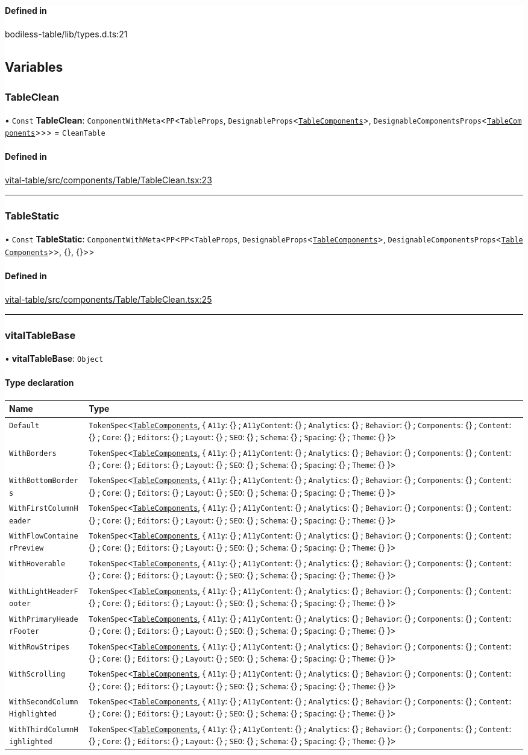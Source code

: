 #### Defined in

bodiless-table/lib/types.d.ts:21

## Variables

### TableClean

• `Const` **TableClean**: `ComponentWithMeta`<`PP`<`TableProps`, `DesignableProps`<[`TableComponents`](README.md#tablecomponents)\>, `DesignableComponentsProps`<[`TableComponents`](README.md#tablecomponents)\>\>\> = `CleanTable`

#### Defined in

[vital-table/src/components/Table/TableClean.tsx:23](https://github.com/wodenx/Bodiless-JS/blob/908947acb/packages/vital-table/src/components/Table/TableClean.tsx#L23)

___

### TableStatic

• `Const` **TableStatic**: `ComponentWithMeta`<`PP`<`PP`<`TableProps`, `DesignableProps`<[`TableComponents`](README.md#tablecomponents)\>, `DesignableComponentsProps`<[`TableComponents`](README.md#tablecomponents)\>\>, {}, {}\>\>

#### Defined in

[vital-table/src/components/Table/TableClean.tsx:25](https://github.com/wodenx/Bodiless-JS/blob/908947acb/packages/vital-table/src/components/Table/TableClean.tsx#L25)

___

### vitalTableBase

• **vitalTableBase**: `Object`

#### Type declaration

| Name | Type |
| :------ | :------ |
| `Default` | `TokenSpec`<[`TableComponents`](README.md#tablecomponents), { `A11y`: {} ; `A11yContent`: {} ; `Analytics`: {} ; `Behavior`: {} ; `Components`: {} ; `Content`: {} ; `Core`: {} ; `Editors`: {} ; `Layout`: {} ; `SEO`: {} ; `Schema`: {} ; `Spacing`: {} ; `Theme`: {}  }\> |
| `WithBorders` | `TokenSpec`<[`TableComponents`](README.md#tablecomponents), { `A11y`: {} ; `A11yContent`: {} ; `Analytics`: {} ; `Behavior`: {} ; `Components`: {} ; `Content`: {} ; `Core`: {} ; `Editors`: {} ; `Layout`: {} ; `SEO`: {} ; `Schema`: {} ; `Spacing`: {} ; `Theme`: {}  }\> |
| `WithBottomBorders` | `TokenSpec`<[`TableComponents`](README.md#tablecomponents), { `A11y`: {} ; `A11yContent`: {} ; `Analytics`: {} ; `Behavior`: {} ; `Components`: {} ; `Content`: {} ; `Core`: {} ; `Editors`: {} ; `Layout`: {} ; `SEO`: {} ; `Schema`: {} ; `Spacing`: {} ; `Theme`: {}  }\> |
| `WithFirstColumnHeader` | `TokenSpec`<[`TableComponents`](README.md#tablecomponents), { `A11y`: {} ; `A11yContent`: {} ; `Analytics`: {} ; `Behavior`: {} ; `Components`: {} ; `Content`: {} ; `Core`: {} ; `Editors`: {} ; `Layout`: {} ; `SEO`: {} ; `Schema`: {} ; `Spacing`: {} ; `Theme`: {}  }\> |
| `WithFlowContainerPreview` | `TokenSpec`<[`TableComponents`](README.md#tablecomponents), { `A11y`: {} ; `A11yContent`: {} ; `Analytics`: {} ; `Behavior`: {} ; `Components`: {} ; `Content`: {} ; `Core`: {} ; `Editors`: {} ; `Layout`: {} ; `SEO`: {} ; `Schema`: {} ; `Spacing`: {} ; `Theme`: {}  }\> |
| `WithHoverable` | `TokenSpec`<[`TableComponents`](README.md#tablecomponents), { `A11y`: {} ; `A11yContent`: {} ; `Analytics`: {} ; `Behavior`: {} ; `Components`: {} ; `Content`: {} ; `Core`: {} ; `Editors`: {} ; `Layout`: {} ; `SEO`: {} ; `Schema`: {} ; `Spacing`: {} ; `Theme`: {}  }\> |
| `WithLightHeaderFooter` | `TokenSpec`<[`TableComponents`](README.md#tablecomponents), { `A11y`: {} ; `A11yContent`: {} ; `Analytics`: {} ; `Behavior`: {} ; `Components`: {} ; `Content`: {} ; `Core`: {} ; `Editors`: {} ; `Layout`: {} ; `SEO`: {} ; `Schema`: {} ; `Spacing`: {} ; `Theme`: {}  }\> |
| `WithPrimaryHeaderFooter` | `TokenSpec`<[`TableComponents`](README.md#tablecomponents), { `A11y`: {} ; `A11yContent`: {} ; `Analytics`: {} ; `Behavior`: {} ; `Components`: {} ; `Content`: {} ; `Core`: {} ; `Editors`: {} ; `Layout`: {} ; `SEO`: {} ; `Schema`: {} ; `Spacing`: {} ; `Theme`: {}  }\> |
| `WithRowStripes` | `TokenSpec`<[`TableComponents`](README.md#tablecomponents), { `A11y`: {} ; `A11yContent`: {} ; `Analytics`: {} ; `Behavior`: {} ; `Components`: {} ; `Content`: {} ; `Core`: {} ; `Editors`: {} ; `Layout`: {} ; `SEO`: {} ; `Schema`: {} ; `Spacing`: {} ; `Theme`: {}  }\> |
| `WithScrolling` | `TokenSpec`<[`TableComponents`](README.md#tablecomponents), { `A11y`: {} ; `A11yContent`: {} ; `Analytics`: {} ; `Behavior`: {} ; `Components`: {} ; `Content`: {} ; `Core`: {} ; `Editors`: {} ; `Layout`: {} ; `SEO`: {} ; `Schema`: {} ; `Spacing`: {} ; `Theme`: {}  }\> |
| `WithSecondColumnHighlighted` | `TokenSpec`<[`TableComponents`](README.md#tablecomponents), { `A11y`: {} ; `A11yContent`: {} ; `Analytics`: {} ; `Behavior`: {} ; `Components`: {} ; `Content`: {} ; `Core`: {} ; `Editors`: {} ; `Layout`: {} ; `SEO`: {} ; `Schema`: {} ; `Spacing`: {} ; `Theme`: {}  }\> |
| `WithThirdColumnHighlighted` | `TokenSpec`<[`TableComponents`](README.md#tablecomponents), { `A11y`: {} ; `A11yContent`: {} ; `Analytics`: {} ; `Behavior`: {} ; `Components`: {} ; `Content`: {} ; `Core`: {} ; `Editors`: {} ; `Layout`: {} ; `SEO`: {} ; `Schema`: {} ; `Spacing`: {} ; `Theme`: {}  }\> |
